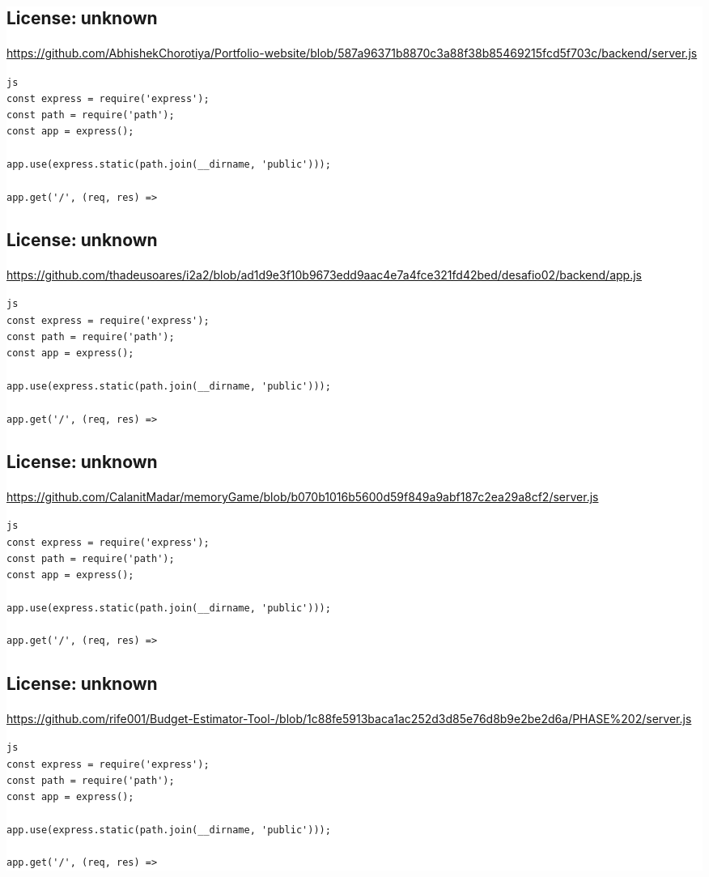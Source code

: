 
## License: unknown
https://github.com/AbhishekChorotiya/Portfolio-website/blob/587a96371b8870c3a88f38b85469215fcd5f703c/backend/server.js

```
js
const express = require('express');
const path = require('path');
const app = express();

app.use(express.static(path.join(__dirname, 'public')));

app.get('/', (req, res) =>
```


## License: unknown
https://github.com/thadeusoares/i2a2/blob/ad1d9e3f10b9673edd9aac4e7a4fce321fd42bed/desafio02/backend/app.js

```
js
const express = require('express');
const path = require('path');
const app = express();

app.use(express.static(path.join(__dirname, 'public')));

app.get('/', (req, res) =>
```


## License: unknown
https://github.com/CalanitMadar/memoryGame/blob/b070b1016b5600d59f849a9abf187c2ea29a8cf2/server.js

```
js
const express = require('express');
const path = require('path');
const app = express();

app.use(express.static(path.join(__dirname, 'public')));

app.get('/', (req, res) =>
```


## License: unknown
https://github.com/rife001/Budget-Estimator-Tool-/blob/1c88fe5913baca1ac252d3d85e76d8b9e2be2d6a/PHASE%202/server.js

```
js
const express = require('express');
const path = require('path');
const app = express();

app.use(express.static(path.join(__dirname, 'public')));

app.get('/', (req, res) =>
```
